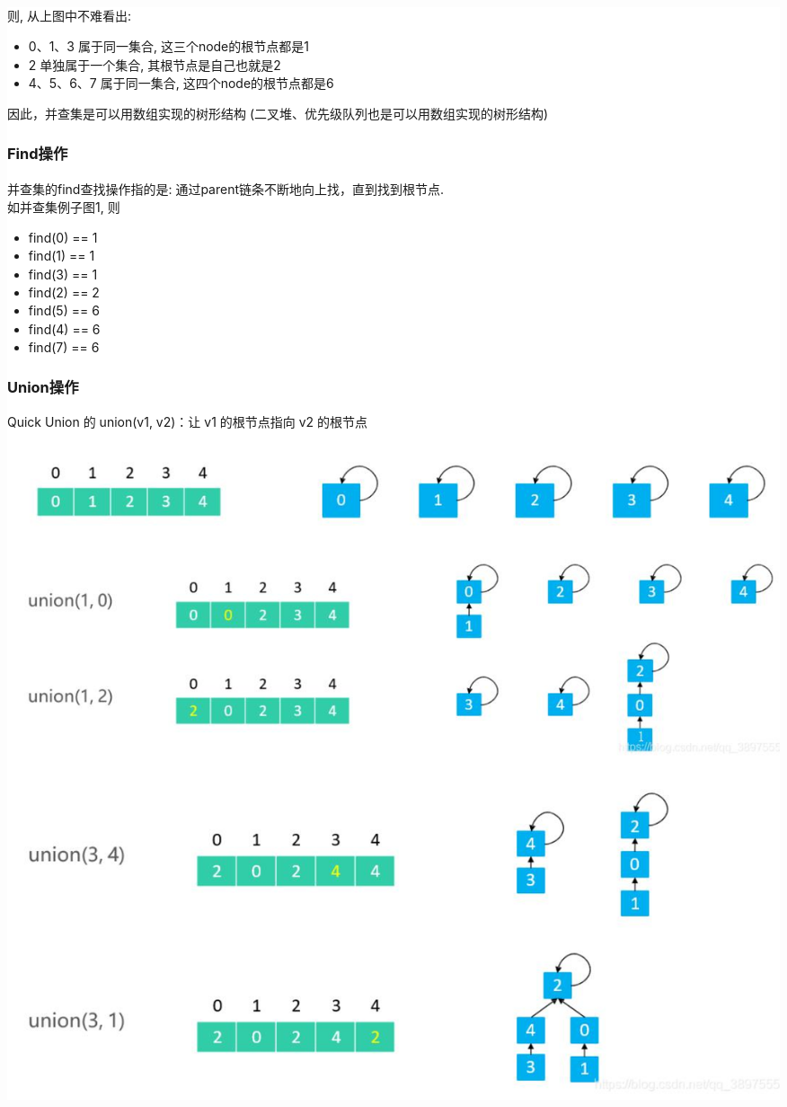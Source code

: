 则, 从上图中不难看出:   
* 0、1、3 属于同一集合, 这三个node的根节点都是1
* 2 单独属于一个集合, 其根节点是自己也就是2
* 4、5、6、7 属于同一集合, 这四个node的根节点都是6

因此，并查集是可以用数组实现的树形结构 (二叉堆、优先级队列也是可以用数组实现的树形结构)

### Find操作

并查集的find查找操作指的是: 通过parent链条不断地向上找，直到找到根节点.  
如并查集例子图1, 则
* find(0) == 1
* find(1) == 1
* find(3) == 1
* find(2) == 2
* find(5) == 6
* find(4) == 6
* find(7) == 6

### Union操作

Quick Union 的 union(v1, v2)：让 v1 的根节点指向 v2 的根节点

![](/img/algo_newbie/union_find/union_find_3.jpg)

